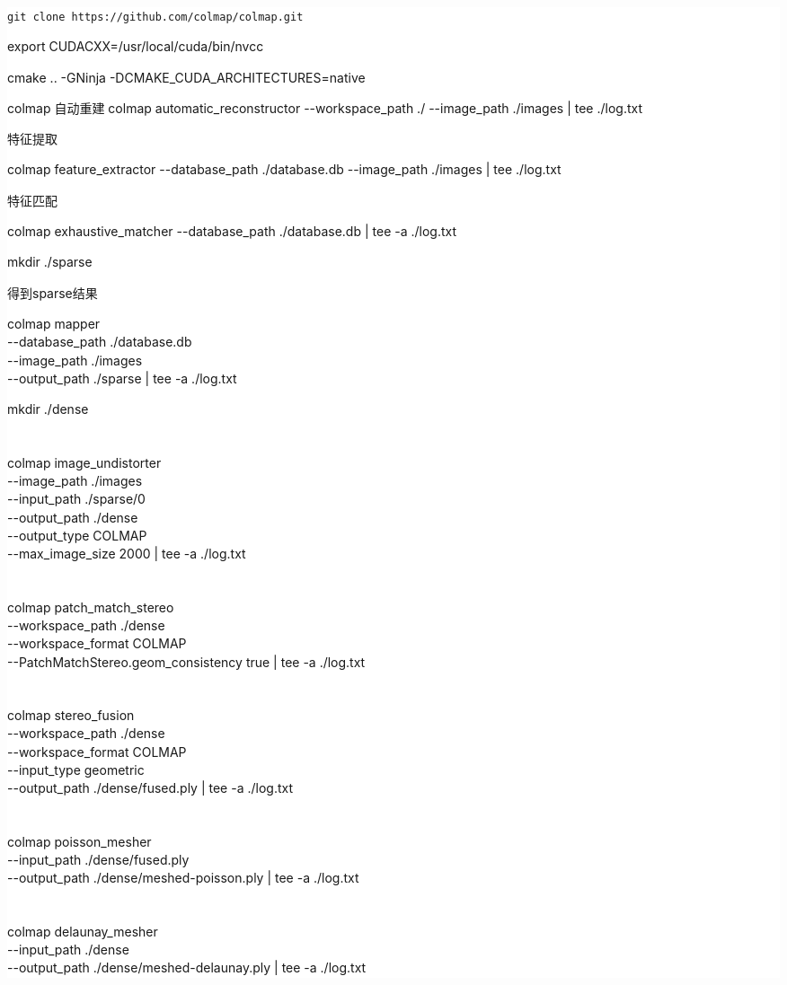 

```
git clone https://github.com/colmap/colmap.git
```

export CUDACXX=/usr/local/cuda/bin/nvcc

cmake .. -GNinja -DCMAKE_CUDA_ARCHITECTURES=native

colmap 自动重建
colmap automatic_reconstructor --workspace_path ./ --image_path ./images | tee ./log.txt

特征提取

colmap feature_extractor --database_path ./database.db --image_path ./images | tee ./log.txt

特征匹配

colmap exhaustive_matcher --database_path ./database.db | tee -a ./log.txt

mkdir ./sparse

得到sparse结果

colmap mapper \
    --database_path ./database.db \
    --image_path ./images \
    --output_path ./sparse | tee -a ./log.txt

mkdir ./dense

# 
colmap image_undistorter \
    --image_path ./images \
    --input_path ./sparse/0 \
    --output_path ./dense \
    --output_type COLMAP \
    --max_image_size 2000 | tee -a ./log.txt

# 
colmap patch_match_stereo \
    --workspace_path ./dense \
    --workspace_format COLMAP \
    --PatchMatchStereo.geom_consistency true | tee -a ./log.txt

# 
colmap stereo_fusion \
    --workspace_path ./dense \
    --workspace_format COLMAP \
    --input_type geometric \
    --output_path ./dense/fused.ply | tee -a ./log.txt

# 
colmap poisson_mesher \
    --input_path ./dense/fused.ply \
    --output_path ./dense/meshed-poisson.ply | tee -a ./log.txt

#
colmap delaunay_mesher \
    --input_path ./dense \
    --output_path ./dense/meshed-delaunay.ply | tee -a ./log.txt
